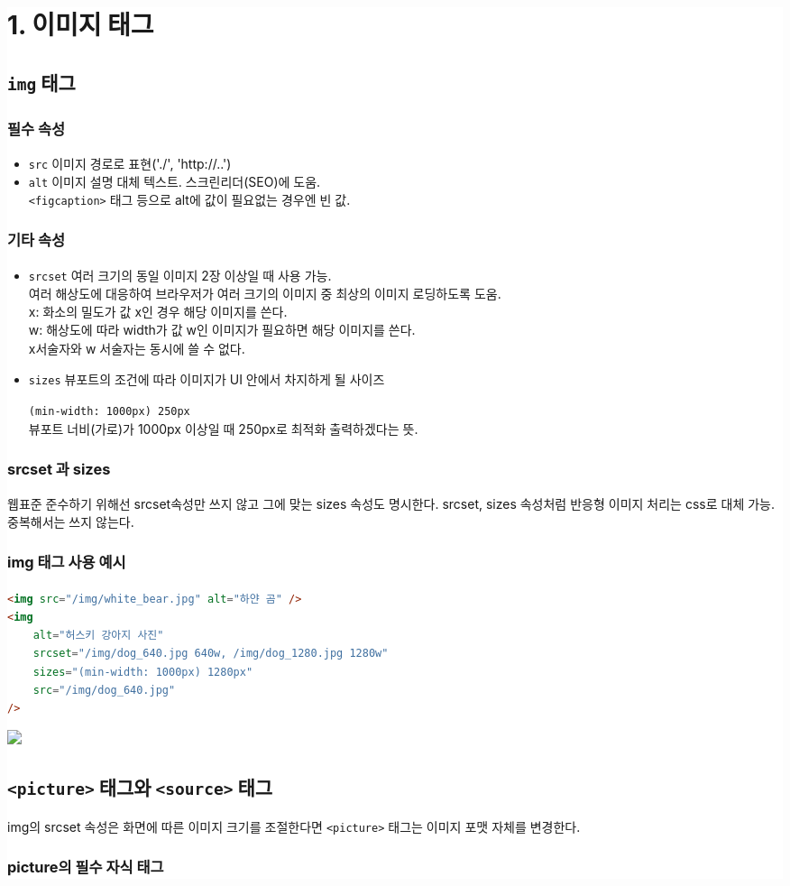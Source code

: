 # 1. 이미지 태그

## `img` 태그

### 필수 속성

- `src` 이미지 경로로 표현('./', 'http://..')
- `alt` 이미지 설명 대체 텍스트. 스크린리더(SEO)에 도움.  
  `<figcaption>` 태그 등으로 alt에 값이 필요없는 경우엔 빈 값.

### 기타 속성

- `srcset` 여러 크기의 동일 이미지 2장 이상일 때 사용 가능.  
  여러 해상도에 대응하여 브라우저가 여러 크기의 이미지 중 최상의 이미지 로딩하도록 도움.  
  x: 화소의 밀도가 값 x인 경우 해당 이미지를 쓴다.  
  w: 해상도에 따라 width가 값 w인 이미지가 필요하면 해당 이미지를 쓴다.  
  x서술자와 w 서술자는 동시에 쓸 수 없다.

- `sizes` 뷰포트의 조건에 따라 이미지가 UI 안에서 차지하게 될 사이즈

  `(min-width: 1000px) 250px`  
  뷰포트 너비(가로)가 1000px 이상일 때 250px로 최적화 출력하겠다는 뜻.

### srcset 과 sizes

웹표준 준수하기 위해선 srcset속성만 쓰지 않고 그에 맞는 sizes 속성도 명시한다.
srcset, sizes 속성처럼 반응형 이미지 처리는 css로 대체 가능. 중복해서는 쓰지 않는다.

### img 태그 사용 예시

```HTML
<img src="/img/white_bear.jpg" alt="하얀 곰" />
<img
    alt="허스키 강아지 사진"
    srcset="/img/dog_640.jpg 640w, /img/dog_1280.jpg 1280w"
    sizes="(min-width: 1000px) 1280px"
    src="/img/dog_640.jpg"
/>
```

<img
    width="600"
    src="https://github.com/CosmicLatte009/christmas_mbti_test/assets/87015026/2c506799-03b7-4022-86a0-d0c8b3b73e17"
  />

## `<picture>` 태그와 `<source>` 태그

img의 srcset 속성은 화면에 따른 이미지 크기를 조절한다면 `<picture>` 태그는 이미지 포맷 자체를 변경한다.

### picture의 필수 자식 태그
